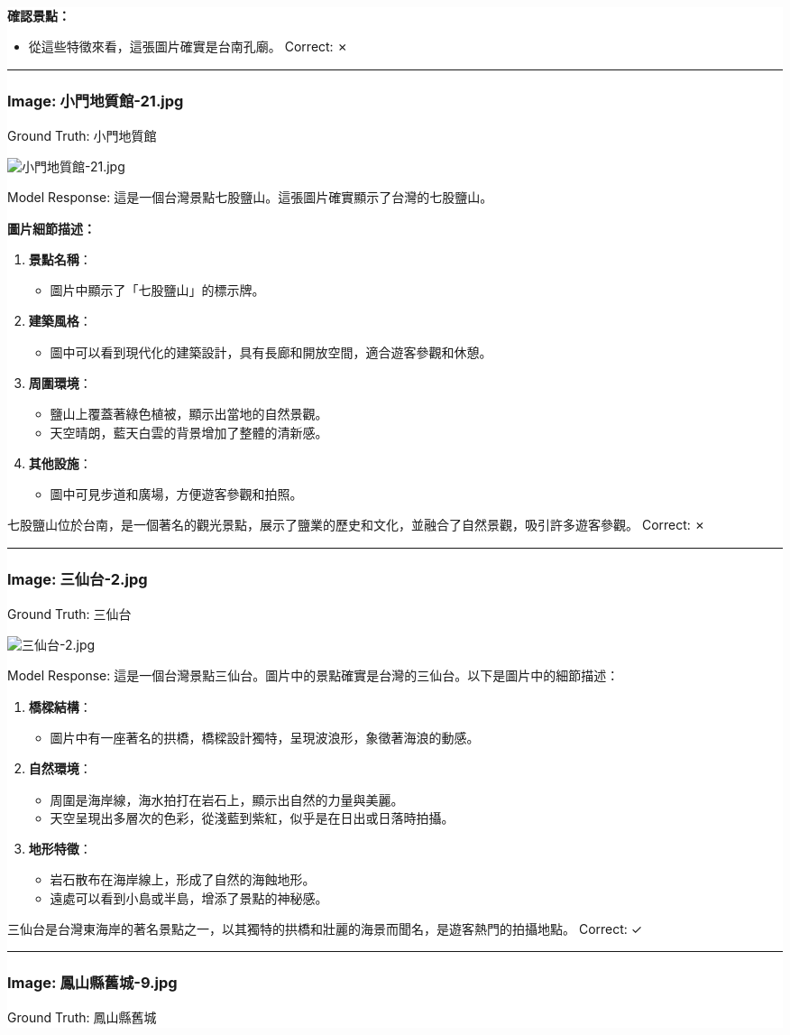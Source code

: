 **確認景點：**
- 從這些特徵來看，這張圖片確實是台南孔廟。
Correct: ✗

---

### Image: 小門地質館-21.jpg
Ground Truth: 小門地質館

![小門地質館-21.jpg](../images/小門地質館-21.jpg)

Model Response: 這是一個台灣景點七股鹽山。這張圖片確實顯示了台灣的七股鹽山。

**圖片細節描述：**

1. **景點名稱**：
   - 圖片中顯示了「七股鹽山」的標示牌。

2. **建築風格**：
   - 圖中可以看到現代化的建築設計，具有長廊和開放空間，適合遊客參觀和休憩。

3. **周圍環境**：
   - 鹽山上覆蓋著綠色植被，顯示出當地的自然景觀。
   - 天空晴朗，藍天白雲的背景增加了整體的清新感。

4. **其他設施**：
   - 圖中可見步道和廣場，方便遊客參觀和拍照。

七股鹽山位於台南，是一個著名的觀光景點，展示了鹽業的歷史和文化，並融合了自然景觀，吸引許多遊客參觀。
Correct: ✗

---

### Image: 三仙台-2.jpg
Ground Truth: 三仙台

![三仙台-2.jpg](../images/三仙台-2.jpg)

Model Response: 這是一個台灣景點三仙台。圖片中的景點確實是台灣的三仙台。以下是圖片中的細節描述：

1. **橋樑結構**：
   - 圖片中有一座著名的拱橋，橋樑設計獨特，呈現波浪形，象徵著海浪的動感。

2. **自然環境**：
   - 周圍是海岸線，海水拍打在岩石上，顯示出自然的力量與美麗。
   - 天空呈現出多層次的色彩，從淺藍到紫紅，似乎是在日出或日落時拍攝。

3. **地形特徵**：
   - 岩石散布在海岸線上，形成了自然的海蝕地形。
   - 遠處可以看到小島或半島，增添了景點的神秘感。

三仙台是台灣東海岸的著名景點之一，以其獨特的拱橋和壯麗的海景而聞名，是遊客熱門的拍攝地點。
Correct: ✓

---

### Image: 鳳山縣舊城-9.jpg
Ground Truth: 鳳山縣舊城
